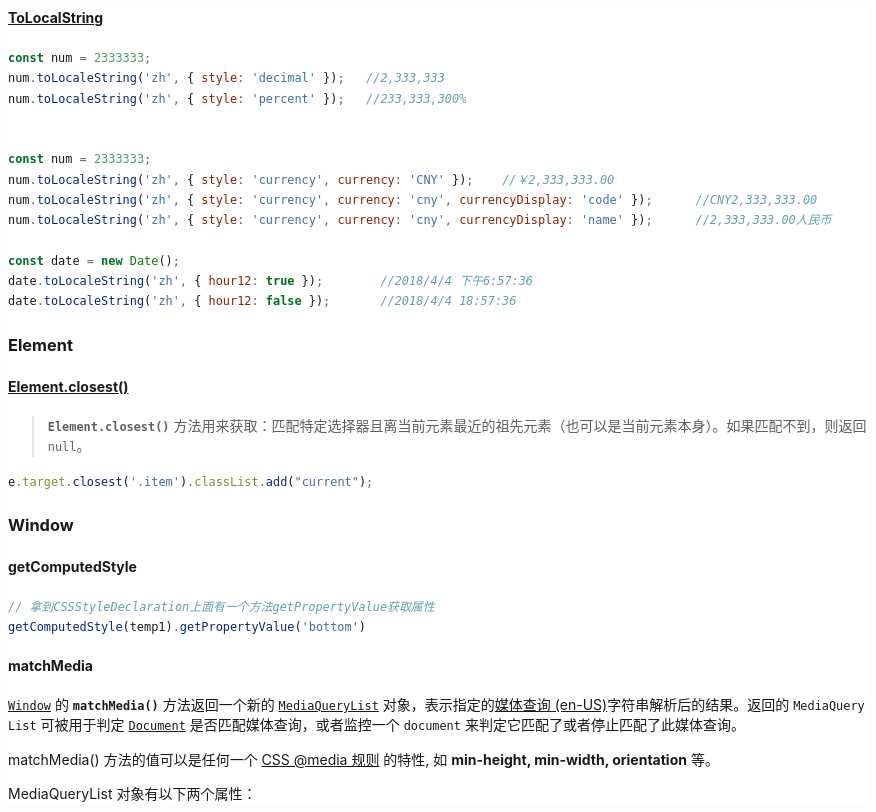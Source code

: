 #### [ToLocalString](https://blog.csdn.net/qq_42453950/article/details/88339163)

```js
const num = 2333333;
num.toLocaleString('zh', { style: 'decimal' });   //2,333,333
num.toLocaleString('zh', { style: 'percent' });   //233,333,300%


const num = 2333333;
num.toLocaleString('zh', { style: 'currency', currency: 'CNY' });    //￥2,333,333.00
num.toLocaleString('zh', { style: 'currency', currency: 'cny', currencyDisplay: 'code' });      //CNY2,333,333.00
num.toLocaleString('zh', { style: 'currency', currency: 'cny', currencyDisplay: 'name' });      //2,333,333.00人民币

const date = new Date();
date.toLocaleString('zh', { hour12: true });        //2018/4/4 下午6:57:36
date.toLocaleString('zh', { hour12: false });       //2018/4/4 18:57:36

```

### Element

#### [Element.closest()](https://developer.mozilla.org/zh-CN/docs/Web/API/Element/closest)

> **`Element.closest()`** 方法用来获取：匹配特定选择器且离当前元素最近的祖先元素（也可以是当前元素本身）。如果匹配不到，则返回 `null`。

```js
e.target.closest('.item').classList.add("current");
```

### Window

#### getComputedStyle

```js
// 拿到CSSStyleDeclaration上面有一个方法getPropertyValue获取属性
getComputedStyle(temp1).getPropertyValue('bottom')
```

#### matchMedia

[`Window`](https://developer.mozilla.org/zh-CN/docs/Web/API/Window) 的 **`matchMedia()`** 方法返回一个新的 [`MediaQueryList`](https://developer.mozilla.org/zh-CN/docs/Web/API/MediaQueryList) 对象，表示指定的[媒体查询 (en-US)](https://developer.mozilla.org/en-US/docs/Web/CSS/Media_Queries/Using_media_queries)字符串解析后的结果。返回的 `MediaQueryList` 可被用于判定 [`Document`](https://developer.mozilla.org/zh-CN/docs/Web/API/Document) 是否匹配媒体查询，或者监控一个 `document` 来判定它匹配了或者停止匹配了此媒体查询。

matchMedia() 方法的值可以是任何一个 [CSS @media 规则](https://www.runoob.com/cssref/css3-pr-mediaquery.html) 的特性, 如 **min-height, min-width, orientation** 等。

MediaQueryList 对象有以下两个属性：
